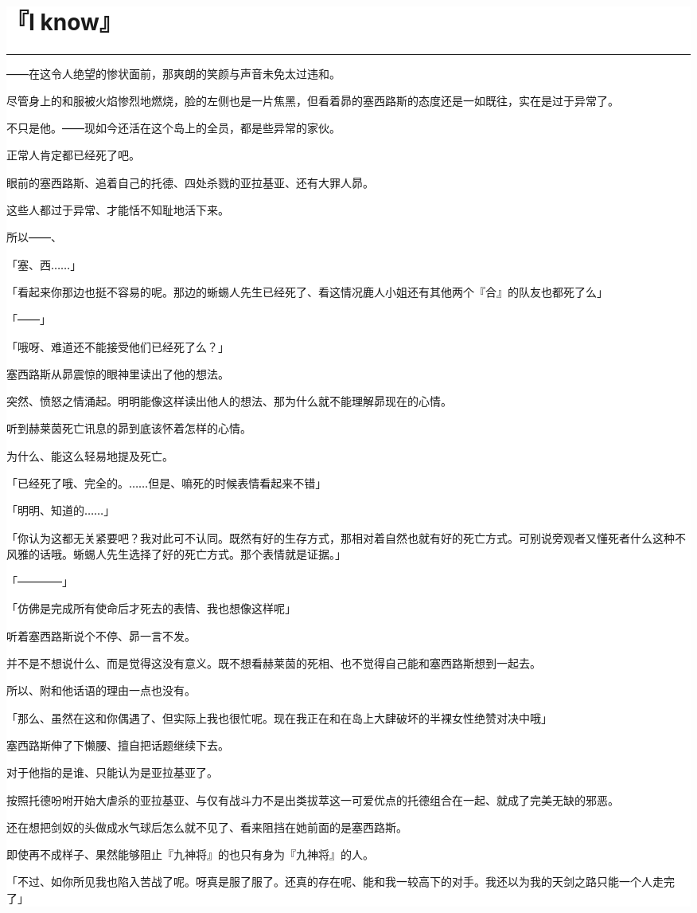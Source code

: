 # 『I know』

------

——在这令人绝望的惨状面前，那爽朗的笑颜与声音未免太过违和。

尽管身上的和服被火焰惨烈地燃烧，脸的左侧也是一片焦黑，但看着昴的塞西路斯的态度还是一如既往，实在是过于异常了。

不只是他。——现如今还活在这个岛上的全员，都是些异常的家伙。

正常人肯定都已经死了吧。

眼前的塞西路斯、追着自己的托德、四处杀戮的亚拉基亚、还有大罪人昴。

这些人都过于异常、才能恬不知耻地活下来。

所以——、

「塞、西……」

「看起来你那边也挺不容易的呢。那边的蜥蜴人先生已经死了、看这情况鹿人小姐还有其他两个『合』的队友也都死了么」

「――」

「哦呀、难道还不能接受他们已经死了么？」

塞西路斯从昴震惊的眼神里读出了他的想法。

突然、愤怒之情涌起。明明能像这样读出他人的想法、那为什么就不能理解昴现在的心情。

听到赫莱茵死亡讯息的昴到底该怀着怎样的心情。

为什么、能这么轻易地提及死亡。

「已经死了哦、完全的。……但是、嘛死的时候表情看起来不错」

「明明、知道的……」

「你认为这都无关紧要吧？我对此可不认同。既然有好的生存方式，那相对着自然也就有好的死亡方式。可别说旁观者又懂死者什么这种不风雅的话哦。蜥蜴人先生选择了好的死亡方式。那个表情就是证据。」

「————」

「仿佛是完成所有使命后才死去的表情、我也想像这样呢」

听着塞西路斯说个不停、昴一言不发。

并不是不想说什么、而是觉得这没有意义。既不想看赫莱茵的死相、也不觉得自己能和塞西路斯想到一起去。

所以、附和他话语的理由一点也没有。

「那么、虽然在这和你偶遇了、但实际上我也很忙呢。现在我正在和在岛上大肆破坏的半裸女性绝赞对决中哦」

塞西路斯伸了下懒腰、擅自把话题继续下去。

对于他指的是谁、只能认为是亚拉基亚了。

按照托德吩咐开始大虐杀的亚拉基亚、与仅有战斗力不是出类拔萃这一可爱优点的托德组合在一起、就成了完美无缺的邪恶。

还在想把剑奴的头做成水气球后怎么就不见了、看来阻挡在她前面的是塞西路斯。

即使再不成样子、果然能够阻止『九神将』的也只有身为『九神将』的人。

「不过、如你所见我也陷入苦战了呢。呀真是服了服了。还真的存在呢、能和我一较高下的对手。我还以为我的天剑之路只能一个人走完了」
